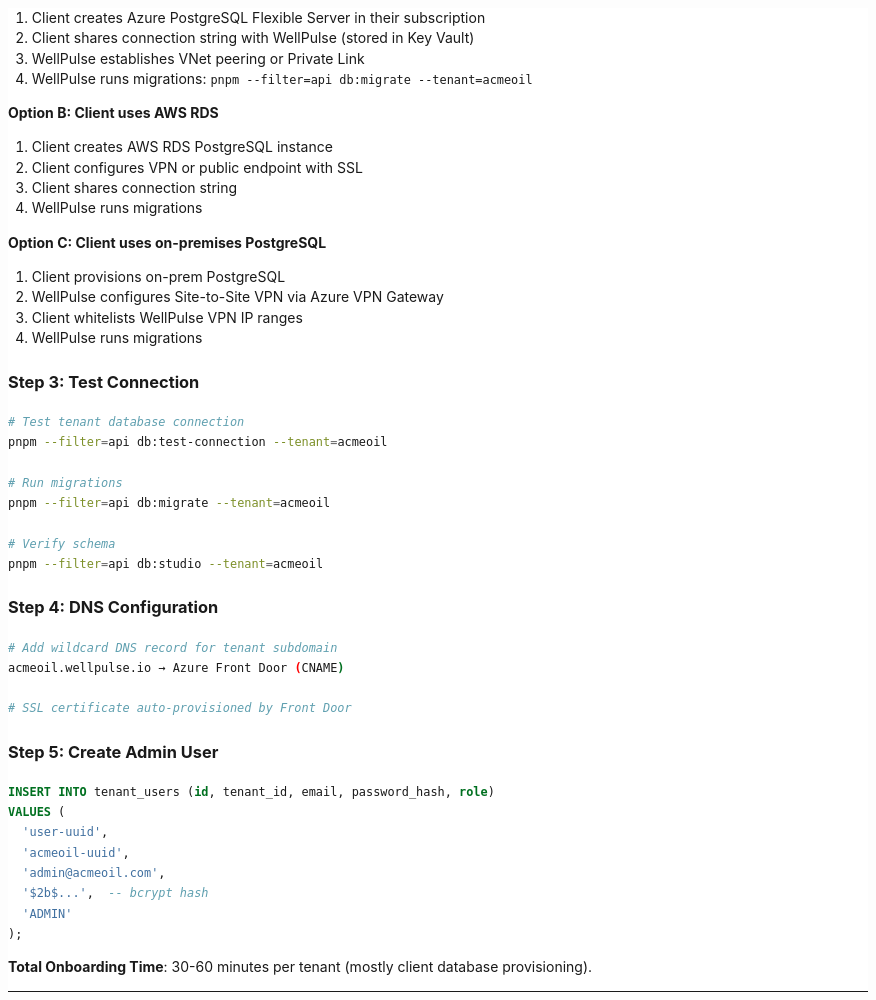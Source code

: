 1. Client creates Azure PostgreSQL Flexible Server in their subscription
2. Client shares connection string with WellPulse (stored in Key Vault)
3. WellPulse establishes VNet peering or Private Link
4. WellPulse runs migrations: `pnpm --filter=api db:migrate --tenant=acmeoil`

**Option B: Client uses AWS RDS**

1. Client creates AWS RDS PostgreSQL instance
2. Client configures VPN or public endpoint with SSL
3. Client shares connection string
4. WellPulse runs migrations

**Option C: Client uses on-premises PostgreSQL**

1. Client provisions on-prem PostgreSQL
2. WellPulse configures Site-to-Site VPN via Azure VPN Gateway
3. Client whitelists WellPulse VPN IP ranges
4. WellPulse runs migrations

### Step 3: Test Connection

```bash
# Test tenant database connection
pnpm --filter=api db:test-connection --tenant=acmeoil

# Run migrations
pnpm --filter=api db:migrate --tenant=acmeoil

# Verify schema
pnpm --filter=api db:studio --tenant=acmeoil
```

### Step 4: DNS Configuration

```bash
# Add wildcard DNS record for tenant subdomain
acmeoil.wellpulse.io → Azure Front Door (CNAME)

# SSL certificate auto-provisioned by Front Door
```

### Step 5: Create Admin User

```sql
INSERT INTO tenant_users (id, tenant_id, email, password_hash, role)
VALUES (
  'user-uuid',
  'acmeoil-uuid',
  'admin@acmeoil.com',
  '$2b$...',  -- bcrypt hash
  'ADMIN'
);
```

**Total Onboarding Time**: 30-60 minutes per tenant (mostly client database provisioning).

---